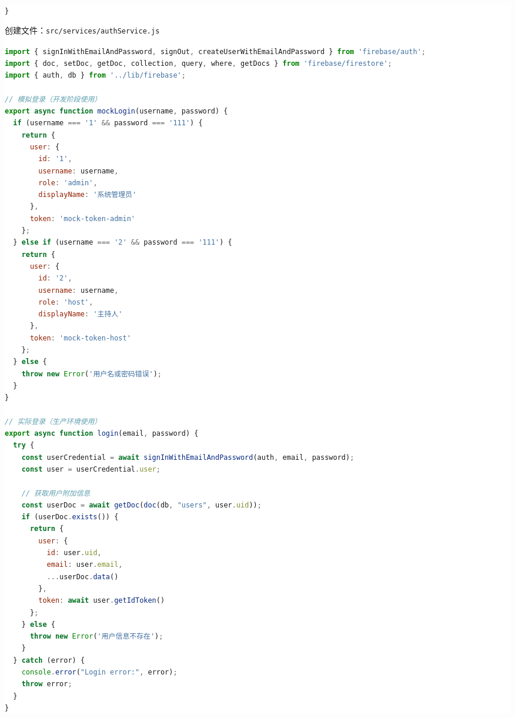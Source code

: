 ```javascript
}
```

创建文件：`src/services/authService.js`

```javascript
import { signInWithEmailAndPassword, signOut, createUserWithEmailAndPassword } from 'firebase/auth';
import { doc, setDoc, getDoc, collection, query, where, getDocs } from 'firebase/firestore';
import { auth, db } from '../lib/firebase';

// 模拟登录（开发阶段使用）
export async function mockLogin(username, password) {
  if (username === '1' && password === '111') {
    return {
      user: {
        id: '1',
        username: username,
        role: 'admin',
        displayName: '系统管理员'
      },
      token: 'mock-token-admin'
    };
  } else if (username === '2' && password === '111') {
    return {
      user: {
        id: '2',
        username: username,
        role: 'host',
        displayName: '主持人'
      },
      token: 'mock-token-host'
    };
  } else {
    throw new Error('用户名或密码错误');
  }
}

// 实际登录（生产环境使用）
export async function login(email, password) {
  try {
    const userCredential = await signInWithEmailAndPassword(auth, email, password);
    const user = userCredential.user;
    
    // 获取用户附加信息
    const userDoc = await getDoc(doc(db, "users", user.uid));
    if (userDoc.exists()) {
      return {
        user: {
          id: user.uid,
          email: user.email,
          ...userDoc.data()
        },
        token: await user.getIdToken()
      };
    } else {
      throw new Error('用户信息不存在');
    }
  } catch (error) {
    console.error("Login error:", error);
    throw error;
  }
}

```